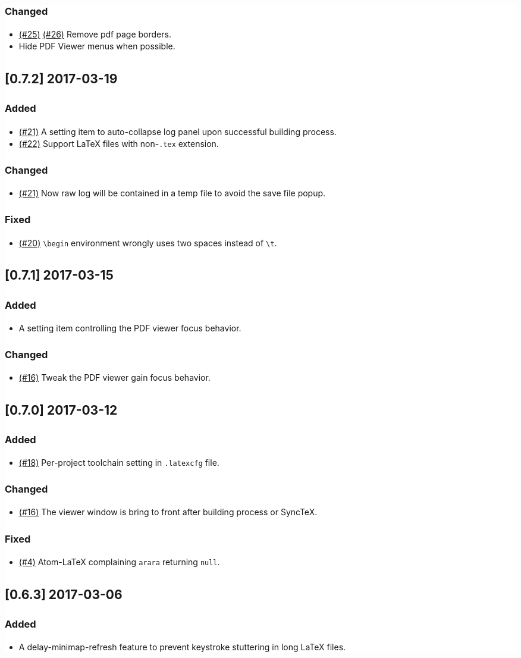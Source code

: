 ### Changed
* [(#25)](https://github.com/James-Yu/Atom-LaTeX/issues/25) [(#26)](https://github.com/James-Yu/Atom-LaTeX/pull/26) Remove pdf page borders.
* Hide PDF Viewer menus when possible.

## [0.7.2]  2017-03-19
### Added
* [(#21)](https://github.com/James-Yu/Atom-LaTeX/issues/21) A setting item to auto-collapse log panel upon successful building process.
* [(#22)](https://github.com/James-Yu/Atom-LaTeX/issues/22) Support LaTeX files with non-`.tex` extension.

### Changed
* [(#21)](https://github.com/James-Yu/Atom-LaTeX/issues/21) Now raw log will be contained in a temp file to avoid the save file popup.

### Fixed
* [(#20)](https://github.com/James-Yu/Atom-LaTeX/issues/20) `\begin` environment wrongly uses two spaces instead of `\t`.

## [0.7.1]  2017-03-15
### Added
* A setting item controlling the PDF viewer focus behavior.

### Changed
* [(#16)](https://github.com/James-Yu/Atom-LaTeX/issues/16) Tweak the PDF viewer gain focus behavior.

## [0.7.0]  2017-03-12
### Added
* [(#18)](https://github.com/James-Yu/Atom-LaTeX/issues/18) Per-project toolchain setting in `.latexcfg` file.

### Changed
* [(#16)](https://github.com/James-Yu/Atom-LaTeX/issues/16) The viewer window is bring to front after building process or SyncTeX.

### Fixed
* [(#4)](https://github.com/James-Yu/Atom-LaTeX/issues/4) Atom-LaTeX complaining `arara` returning `null`.

## [0.6.3]  2017-03-06
### Added
* A delay-minimap-refresh feature to prevent keystroke stuttering in long LaTeX files.
